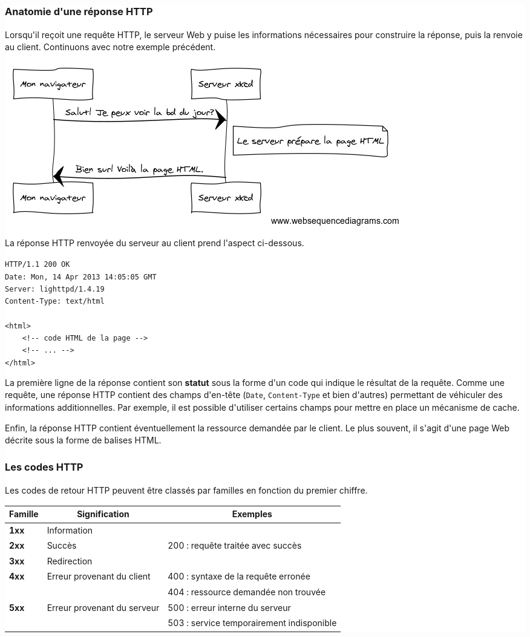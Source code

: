 ### Anatomie d'une réponse HTTP

Lorsqu'il reçoit une requête HTTP, le serveur Web y puise les informations nécessaires pour construire la réponse, puis la renvoie au client. Continuons avec notre exemple précédent.

![](images/intro-dev-web/web_http_echange.png)

La réponse HTTP renvoyée du serveur au client prend l'aspect ci-dessous.

    HTTP/1.1 200 OK
    Date: Mon, 14 Apr 2013 14:05:05 GMT
    Server: lighttpd/1.4.19
    Content-Type: text/html

    <html>
        <!-- code HTML de la page -->
        <!-- ... -->
    </html>

La première ligne de la réponse contient son **statut** sous la forme d'un code qui indique le résultat de la requête. Comme une requête, une réponse HTTP contient des champs d'en-tête (`Date`, `Content-Type` et bien d'autres) permettant de véhiculer des informations additionnelles. Par exemple, il est possible d'utiliser certains champs pour mettre en place un mécanisme de cache.

Enfin, la réponse HTTP contient éventuellement la ressource demandée par le client. Le plus souvent, il s'agit d'une page Web décrite sous la forme de balises HTML. 

### Les codes HTTP

Les codes de retour HTTP peuvent être classés par familles en fonction du premier chiffre.

| Famille | Signification               | Exemples                                  |
|---------|-----------------------------|-------------------------------------------|
| **1xx** | Information                 |                                           |
| **2xx** | Succès                      | 200 : requête traitée avec succès         |
| **3xx** | Redirection                 |                                           |
| **4xx** | Erreur provenant du client  | 400 : syntaxe de la requête erronée       |
|         |                             | 404 : ressource demandée non trouvée      |
| **5xx** | Erreur provenant du serveur | 500 : erreur interne du serveur           |
|         |                             | 503 : service temporairement indisponible |
